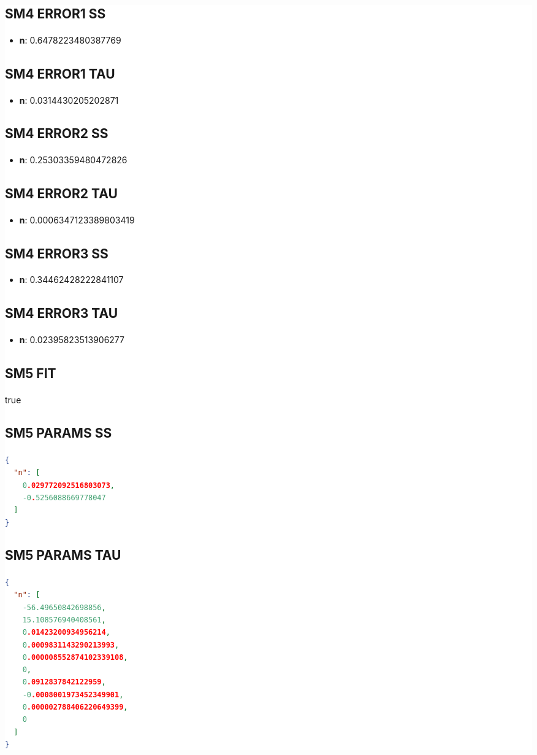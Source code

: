 ## SM4 ERROR1 SS

- **n**: 0.6478223480387769

## SM4 ERROR1 TAU

- **n**: 0.0314430205202871

## SM4 ERROR2 SS

- **n**: 0.25303359480472826

## SM4 ERROR2 TAU

- **n**: 0.0006347123389803419

## SM4 ERROR3 SS

- **n**: 0.34462428222841107

## SM4 ERROR3 TAU

- **n**: 0.02395823513906277

## SM5 FIT

true

## SM5 PARAMS SS

```json
{
  "n": [
    0.029772092516803073,
    -0.5256088669778047
  ]
}
```

## SM5 PARAMS TAU

```json
{
  "n": [
    -56.49650842698856,
    15.108576940408561,
    0.01423200934956214,
    0.0009831143290213993,
    0.000008552874102339108,
    0,
    0.0912837842122959,
    -0.0008001973452349901,
    0.000002788406220649399,
    0
  ]
}
```

